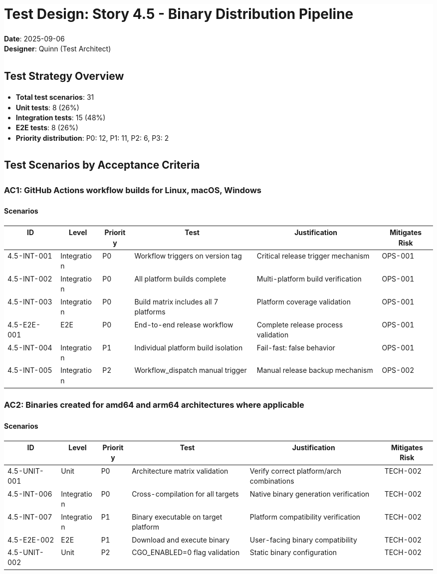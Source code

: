 # Test Design: Story 4.5 - Binary Distribution Pipeline

**Date**: 2025-09-06  
**Designer**: Quinn (Test Architect)

## Test Strategy Overview

- **Total test scenarios**: 31
- **Unit tests**: 8 (26%)
- **Integration tests**: 15 (48%)
- **E2E tests**: 8 (26%)
- **Priority distribution**: P0: 12, P1: 11, P2: 6, P3: 2

## Test Scenarios by Acceptance Criteria

### AC1: GitHub Actions workflow builds for Linux, macOS, Windows

#### Scenarios

| ID            | Level       | Priority | Test                                    | Justification                              | Mitigates Risk |
|---------------|-------------|----------|-----------------------------------------|--------------------------------------------|----------------|
| 4.5-INT-001   | Integration | P0       | Workflow triggers on version tag        | Critical release trigger mechanism        | OPS-001        |
| 4.5-INT-002   | Integration | P0       | All platform builds complete           | Multi-platform build verification         | OPS-001        |
| 4.5-INT-003   | Integration | P0       | Build matrix includes all 7 platforms  | Platform coverage validation              | OPS-001        |
| 4.5-E2E-001   | E2E         | P0       | End-to-end release workflow             | Complete release process validation        | OPS-001        |
| 4.5-INT-004   | Integration | P1       | Individual platform build isolation     | Fail-fast: false behavior                 | OPS-001        |
| 4.5-INT-005   | Integration | P2       | Workflow_dispatch manual trigger        | Manual release backup mechanism            | OPS-002        |

### AC2: Binaries created for amd64 and arm64 architectures where applicable

#### Scenarios

| ID            | Level       | Priority | Test                                    | Justification                              | Mitigates Risk |
|---------------|-------------|----------|-----------------------------------------|--------------------------------------------|----------------|
| 4.5-UNIT-001  | Unit        | P0       | Architecture matrix validation          | Verify correct platform/arch combinations | TECH-002       |
| 4.5-INT-006   | Integration | P0       | Cross-compilation for all targets       | Native binary generation verification      | TECH-002       |
| 4.5-INT-007   | Integration | P1       | Binary executable on target platform    | Platform compatibility verification        | TECH-002       |
| 4.5-E2E-002   | E2E         | P1       | Download and execute binary             | User-facing binary compatibility          | TECH-002       |
| 4.5-UNIT-002  | Unit        | P2       | CGO_ENABLED=0 flag validation           | Static binary configuration               | TECH-002       |
